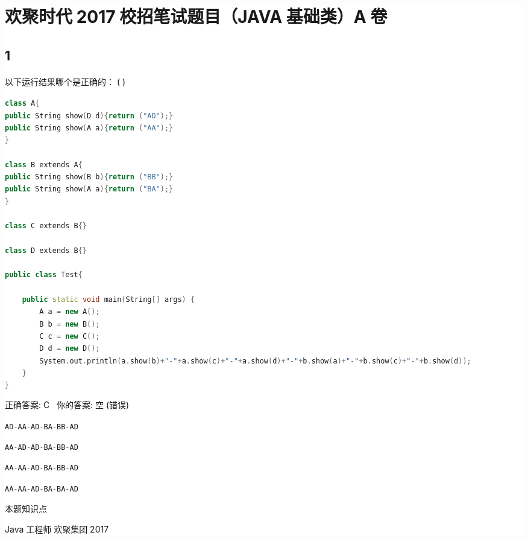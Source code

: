 # 欢聚时代 2017 校招笔试题目（JAVA 基础类）A 卷

## 1

以下运行结果哪个是正确的： ( )

```cpp
class A{
public String show(D d){return ("AD");}
public String show(A a){return ("AA");}
}

class B extends A{
public String show(B b){return ("BB");}
public String show(A a){return ("BA");}
}

class C extends B{}

class D extends B{}

public class Test{

    public static void main(String[] args) {
        A a = new A();
        B b = new B();
        C c = new C();
        D d = new D();
        System.out.println(a.show(b)+"-"+a.show(c)+"-"+a.show(d)+"-"+b.show(a)+"-"+b.show(c)+"-"+b.show(d));
    }
}
```

正确答案: C   你的答案: 空 (错误)

```cpp
AD-AA-AD-BA-BB-AD
```

```cpp
AA-AD-AD-BA-BB-AD
```

```cpp
AA-AA-AD-BA-BB-AD
```

```cpp
AA-AA-AD-BA-BA-AD
```

本题知识点

Java 工程师 欢聚集团 2017
